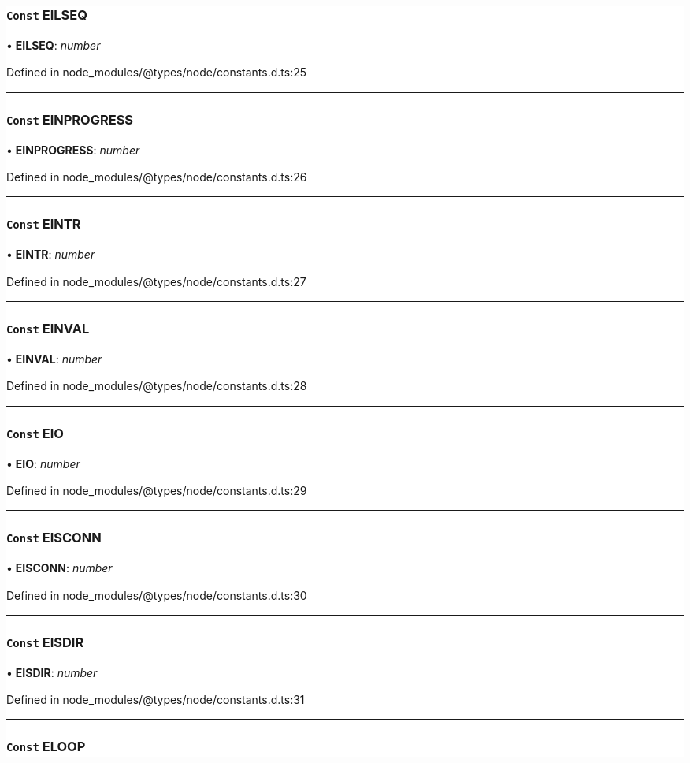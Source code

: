 ### `Const` EILSEQ

• **EILSEQ**: *number*

Defined in node_modules/@types/node/constants.d.ts:25

___

### `Const` EINPROGRESS

• **EINPROGRESS**: *number*

Defined in node_modules/@types/node/constants.d.ts:26

___

### `Const` EINTR

• **EINTR**: *number*

Defined in node_modules/@types/node/constants.d.ts:27

___

### `Const` EINVAL

• **EINVAL**: *number*

Defined in node_modules/@types/node/constants.d.ts:28

___

### `Const` EIO

• **EIO**: *number*

Defined in node_modules/@types/node/constants.d.ts:29

___

### `Const` EISCONN

• **EISCONN**: *number*

Defined in node_modules/@types/node/constants.d.ts:30

___

### `Const` EISDIR

• **EISDIR**: *number*

Defined in node_modules/@types/node/constants.d.ts:31

___

### `Const` ELOOP
